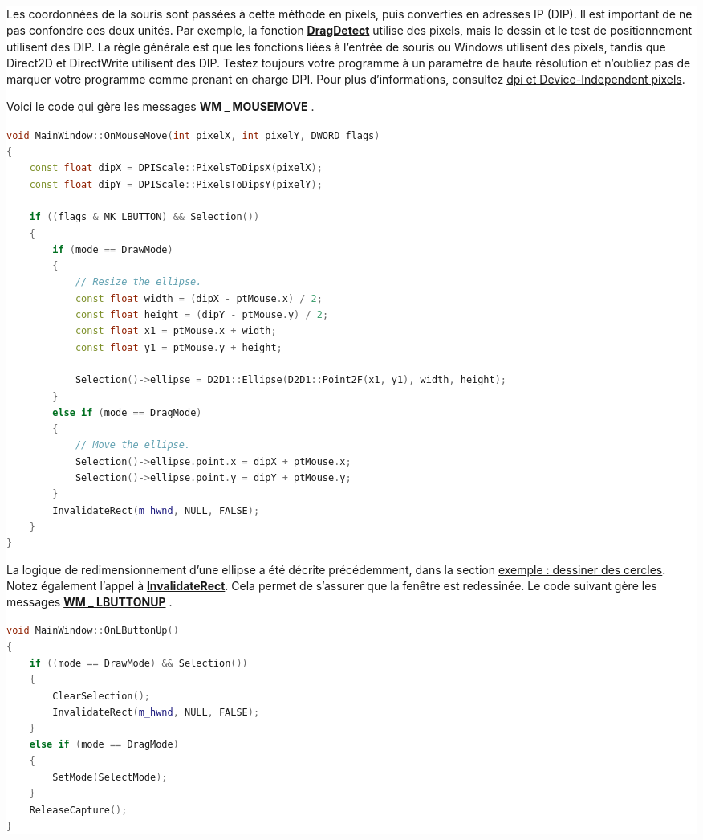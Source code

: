 

Les coordonnées de la souris sont passées à cette méthode en pixels, puis converties en adresses IP (DIP). Il est important de ne pas confondre ces deux unités. Par exemple, la fonction [**DragDetect**](/windows/desktop/api/winuser/nf-winuser-dragdetect) utilise des pixels, mais le dessin et le test de positionnement utilisent des DIP. La règle générale est que les fonctions liées à l’entrée de souris ou Windows utilisent des pixels, tandis que Direct2D et DirectWrite utilisent des DIP. Testez toujours votre programme à un paramètre de haute résolution et n’oubliez pas de marquer votre programme comme prenant en charge DPI. Pour plus d’informations, consultez [dpi et Device-Independent pixels](dpi-and-device-independent-pixels.md).

Voici le code qui gère les messages [**WM \_ MOUSEMOVE**](/windows/desktop/inputdev/wm-mousemove) .


```C++
void MainWindow::OnMouseMove(int pixelX, int pixelY, DWORD flags)
{
    const float dipX = DPIScale::PixelsToDipsX(pixelX);
    const float dipY = DPIScale::PixelsToDipsY(pixelY);

    if ((flags & MK_LBUTTON) && Selection())
    { 
        if (mode == DrawMode)
        {
            // Resize the ellipse.
            const float width = (dipX - ptMouse.x) / 2;
            const float height = (dipY - ptMouse.y) / 2;
            const float x1 = ptMouse.x + width;
            const float y1 = ptMouse.y + height;

            Selection()->ellipse = D2D1::Ellipse(D2D1::Point2F(x1, y1), width, height);
        }
        else if (mode == DragMode)
        {
            // Move the ellipse.
            Selection()->ellipse.point.x = dipX + ptMouse.x;
            Selection()->ellipse.point.y = dipY + ptMouse.y;
        }
        InvalidateRect(m_hwnd, NULL, FALSE);
    }
}
```



La logique de redimensionnement d’une ellipse a été décrite précédemment, dans la section [exemple : dessiner des cercles](mouse-movement.md). Notez également l’appel à [**InvalidateRect**](/windows/desktop/api/winuser/nf-winuser-invalidaterect). Cela permet de s’assurer que la fenêtre est redessinée. Le code suivant gère les messages [**WM \_ LBUTTONUP**](/windows/desktop/inputdev/wm-lbuttonup) .


```C++
void MainWindow::OnLButtonUp()
{
    if ((mode == DrawMode) && Selection())
    {
        ClearSelection();
        InvalidateRect(m_hwnd, NULL, FALSE);
    }
    else if (mode == DragMode)
    {
        SetMode(SelectMode);
    }
    ReleaseCapture(); 
}
```
